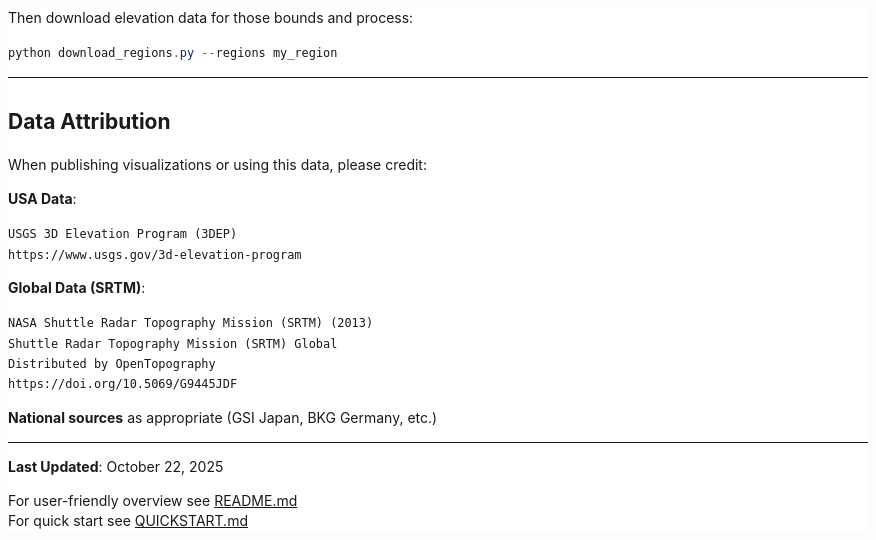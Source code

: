 Then download elevation data for those bounds and process:
```powershell
python download_regions.py --regions my_region
```

---

## Data Attribution

When publishing visualizations or using this data, please credit:

**USA Data**: 
```
USGS 3D Elevation Program (3DEP)
https://www.usgs.gov/3d-elevation-program
```

**Global Data (SRTM)**:
```
NASA Shuttle Radar Topography Mission (SRTM) (2013)
Shuttle Radar Topography Mission (SRTM) Global
Distributed by OpenTopography
https://doi.org/10.5069/G9445JDF
```

**National sources** as appropriate (GSI Japan, BKG Germany, etc.)

---

**Last Updated**: October 22, 2025

For user-friendly overview see [README.md](README.md)  
For quick start see [QUICKSTART.md](QUICKSTART.md)

